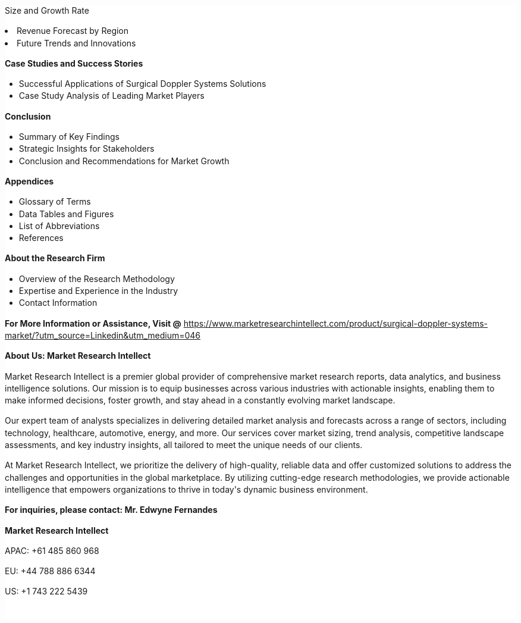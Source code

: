 Size and Growth Rate</li><li>Revenue Forecast by Region</li><li>Future Trends and Innovations</li></ul><p><strong>Case Studies and Success Stories</strong></p><ul><li>Successful Applications of Surgical Doppler Systems Solutions</li><li>Case Study Analysis of Leading Market Players</li></ul><p><strong>Conclusion</strong></p><ul><li>Summary of Key Findings</li><li>Strategic Insights for Stakeholders</li><li>Conclusion and Recommendations for Market Growth</li></ul><p><strong>Appendices</strong></p><ul><li>Glossary of Terms</li><li>Data Tables and Figures</li><li>List of Abbreviations</li><li>References</li></ul><p><strong>About the Research Firm</strong></p><ul><li>Overview of the Research Methodology</li><li>Expertise and Experience in the Industry</li><li>Contact Information</li></ul></div><div class="article-main__content" data-test-id="publishing-text-block"><p><span class="font-[700]"><strong>For More Information or Assistance, Visit @</strong>&nbsp;<a href="https://www.marketresearchintellect.com/product/surgical-doppler-systems-market/?utm_source=Linkedin&utm_medium=046">https://www.marketresearchintellect.com/product/surgical-doppler-systems-market/?utm_source=Linkedin&utm_medium=046</a></span></p><p><strong>About Us: Market Research Intellect</strong></p><p>Market Research Intellect is a premier global provider of comprehensive market research reports, data analytics, and business intelligence solutions. Our mission is to equip businesses across various industries with actionable insights, enabling them to make informed decisions, foster growth, and stay ahead in a constantly evolving market landscape.</p><p>Our expert team of analysts specializes in delivering detailed market analysis and forecasts across a range of sectors, including technology, healthcare, automotive, energy, and more. Our services cover market sizing, trend analysis, competitive landscape assessments, and key industry insights, all tailored to meet the unique needs of our clients.</p><p>At Market Research Intellect, we prioritize the delivery of high-quality, reliable data and offer customized solutions to address the challenges and opportunities in the global marketplace. By utilizing cutting-edge research methodologies, we provide actionable intelligence that empowers organizations to thrive in today's dynamic business environment.</p><p><strong>For inquiries, please contact: Mr. Edwyne Fernandes</strong></p><p><strong>Market Research Intellect</strong></p><p>APAC: +61 485 860 968</p><p>EU: +44 788 886 6344</p><p>US: +1 743 222 5439</p></div><div class="article-main__content" data-test-id="publishing-text-block">&nbsp;</div>
